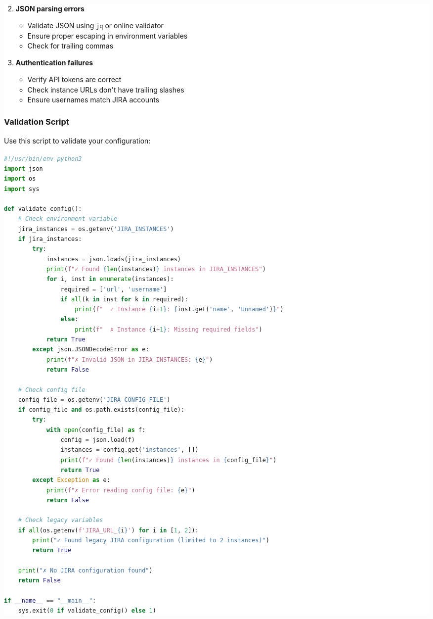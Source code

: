 2. **JSON parsing errors**
   - Validate JSON using `jq` or online validator
   - Ensure proper escaping in environment variables
   - Check for trailing commas

3. **Authentication failures**
   - Verify API tokens are correct
   - Check instance URLs don't have trailing slashes
   - Ensure usernames match JIRA accounts

### Validation Script

Use this script to validate your configuration:

```python
#!/usr/bin/env python3
import json
import os
import sys

def validate_config():
    # Check environment variable
    jira_instances = os.getenv('JIRA_INSTANCES')
    if jira_instances:
        try:
            instances = json.loads(jira_instances)
            print(f"✓ Found {len(instances)} instances in JIRA_INSTANCES")
            for i, inst in enumerate(instances):
                required = ['url', 'username']
                if all(k in inst for k in required):
                    print(f"  ✓ Instance {i+1}: {inst.get('name', 'Unnamed')}")
                else:
                    print(f"  ✗ Instance {i+1}: Missing required fields")
            return True
        except json.JSONDecodeError as e:
            print(f"✗ Invalid JSON in JIRA_INSTANCES: {e}")
            return False
    
    # Check config file
    config_file = os.getenv('JIRA_CONFIG_FILE')
    if config_file and os.path.exists(config_file):
        try:
            with open(config_file) as f:
                config = json.load(f)
                instances = config.get('instances', [])
                print(f"✓ Found {len(instances)} instances in {config_file}")
                return True
        except Exception as e:
            print(f"✗ Error reading config file: {e}")
            return False
    
    # Check legacy variables
    if all(os.getenv(f'JIRA_URL_{i}') for i in [1, 2]):
        print("✓ Found legacy JIRA configuration (limited to 2 instances)")
        return True
    
    print("✗ No JIRA configuration found")
    return False

if __name__ == "__main__":
    sys.exit(0 if validate_config() else 1)
```
